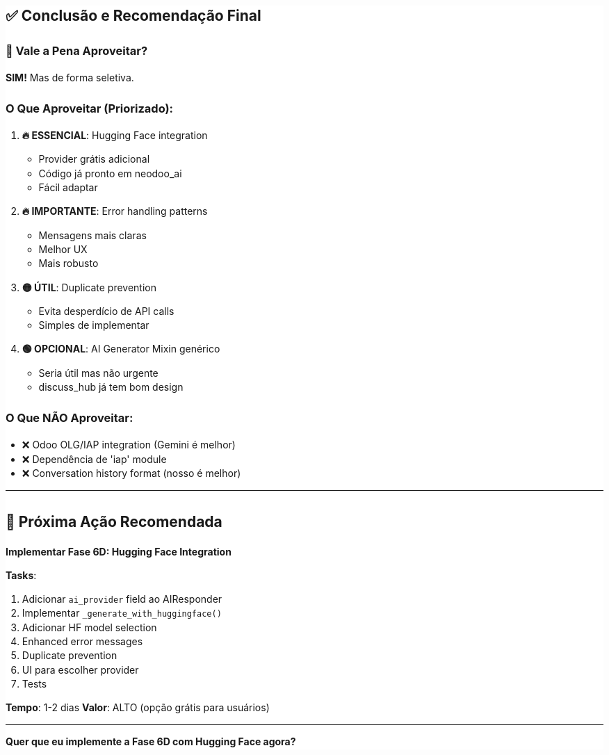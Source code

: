 
## ✅ Conclusão e Recomendação Final

### 🎯 Vale a Pena Aproveitar?

**SIM!** Mas de forma seletiva.

### O Que Aproveitar (Priorizado):

1. **🔥 ESSENCIAL**: Hugging Face integration
   - Provider grátis adicional
   - Código já pronto em neodoo_ai
   - Fácil adaptar

2. **🔥 IMPORTANTE**: Error handling patterns
   - Mensagens mais claras
   - Melhor UX
   - Mais robusto

3. **🟡 ÚTIL**: Duplicate prevention
   - Evita desperdício de API calls
   - Simples de implementar

4. **🟢 OPCIONAL**: AI Generator Mixin genérico
   - Seria útil mas não urgente
   - discuss_hub já tem bom design

### O Que NÃO Aproveitar:

- ❌ Odoo OLG/IAP integration (Gemini é melhor)
- ❌ Dependência de 'iap' module
- ❌ Conversation history format (nosso é melhor)

---

## 🚀 Próxima Ação Recomendada

**Implementar Fase 6D: Hugging Face Integration**

**Tasks**:
1. Adicionar `ai_provider` field ao AIResponder
2. Implementar `_generate_with_huggingface()`
3. Adicionar HF model selection
4. Enhanced error messages
5. Duplicate prevention
6. UI para escolher provider
7. Tests

**Tempo**: 1-2 dias
**Valor**: ALTO (opção grátis para usuários)

---

**Quer que eu implemente a Fase 6D com Hugging Face agora?**
